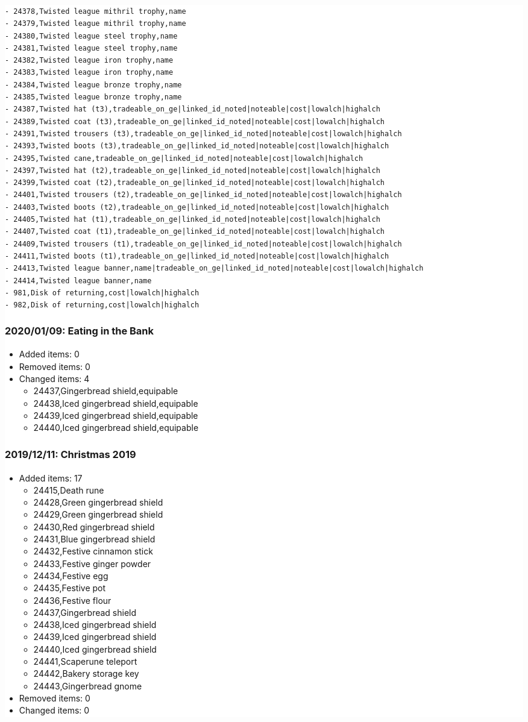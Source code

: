     - 24378,Twisted league mithril trophy,name
    - 24379,Twisted league mithril trophy,name
    - 24380,Twisted league steel trophy,name
    - 24381,Twisted league steel trophy,name
    - 24382,Twisted league iron trophy,name
    - 24383,Twisted league iron trophy,name
    - 24384,Twisted league bronze trophy,name
    - 24385,Twisted league bronze trophy,name
    - 24387,Twisted hat (t3),tradeable_on_ge|linked_id_noted|noteable|cost|lowalch|highalch
    - 24389,Twisted coat (t3),tradeable_on_ge|linked_id_noted|noteable|cost|lowalch|highalch
    - 24391,Twisted trousers (t3),tradeable_on_ge|linked_id_noted|noteable|cost|lowalch|highalch
    - 24393,Twisted boots (t3),tradeable_on_ge|linked_id_noted|noteable|cost|lowalch|highalch
    - 24395,Twisted cane,tradeable_on_ge|linked_id_noted|noteable|cost|lowalch|highalch
    - 24397,Twisted hat (t2),tradeable_on_ge|linked_id_noted|noteable|cost|lowalch|highalch
    - 24399,Twisted coat (t2),tradeable_on_ge|linked_id_noted|noteable|cost|lowalch|highalch
    - 24401,Twisted trousers (t2),tradeable_on_ge|linked_id_noted|noteable|cost|lowalch|highalch
    - 24403,Twisted boots (t2),tradeable_on_ge|linked_id_noted|noteable|cost|lowalch|highalch
    - 24405,Twisted hat (t1),tradeable_on_ge|linked_id_noted|noteable|cost|lowalch|highalch
    - 24407,Twisted coat (t1),tradeable_on_ge|linked_id_noted|noteable|cost|lowalch|highalch
    - 24409,Twisted trousers (t1),tradeable_on_ge|linked_id_noted|noteable|cost|lowalch|highalch
    - 24411,Twisted boots (t1),tradeable_on_ge|linked_id_noted|noteable|cost|lowalch|highalch
    - 24413,Twisted league banner,name|tradeable_on_ge|linked_id_noted|noteable|cost|lowalch|highalch
    - 24414,Twisted league banner,name
    - 981,Disk of returning,cost|lowalch|highalch
    - 982,Disk of returning,cost|lowalch|highalch

### 2020/01/09: Eating in the Bank
- Added items: 0
- Removed items: 0
- Changed items: 4
    - 24437,Gingerbread shield,equipable
    - 24438,Iced gingerbread shield,equipable
    - 24439,Iced gingerbread shield,equipable
    - 24440,Iced gingerbread shield,equipable

### 2019/12/11: Christmas 2019
- Added items: 17
    - 24415,Death rune
    - 24428,Green gingerbread shield
    - 24429,Green gingerbread shield
    - 24430,Red gingerbread shield
    - 24431,Blue gingerbread shield
    - 24432,Festive cinnamon stick
    - 24433,Festive ginger powder
    - 24434,Festive egg
    - 24435,Festive pot
    - 24436,Festive flour
    - 24437,Gingerbread shield
    - 24438,Iced gingerbread shield
    - 24439,Iced gingerbread shield
    - 24440,Iced gingerbread shield
    - 24441,Scaperune teleport
    - 24442,Bakery storage key
    - 24443,Gingerbread gnome
- Removed items: 0
- Changed items: 0
